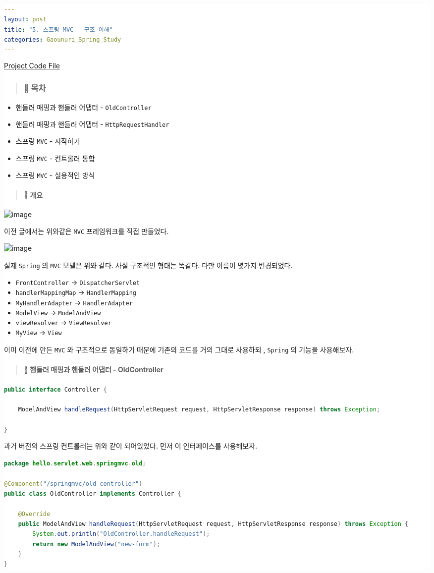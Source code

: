 ```yaml
---
layout: post
title: "5. 스프링 MVC - 구조 이해"
categories: Gaounuri_Spring_Study
---
```


[Project Code File](https://github.com/030831/Java_Project/tree/master/servlet)

> ### 📌 목차

* 핸들러 매핑과 핸들러 어댑터 - `OldController`

* 핸들러 매핑과 핸들러 어댑터 - `HttpRequestHandler`

* 스프링 `MVC` - 시작하기

* 스프링 `MVC` - 컨트롤러 통합

* 스프링 `MVC` - 실용적인 방식

> #### 📌 개요

![image](https://github.com/030831/030831.github.io/assets/101914089/9ec5c298-4822-49d3-b29a-99a716248878)

이전 글에서는 위와같은 `MVC` 프레임워크를 직접 만들었다.

![image](https://github.com/030831/030831.github.io/assets/101914089/8b548119-29f6-4c97-99fb-1a98aaa8a86f)

실제 `Spring` 의 `MVC` 모델은 위와 같다.
사실 구조적인 형태는 똑같다. 다만 이름이 몇가지 변경되었다.

* `FrontController` -> `DispatcherServlet`
* `handlerMappingMap` -> `HandlerMapping`
* `MyHandlerAdapter` -> `HandlerAdapter`
* `ModelView` -> `ModelAndView`
* `viewResolver` -> `ViewResolver`
* `MyView` -> `View`

이미 이전에 만든 `MVC` 와 구조적으로 동일하기 때문에 기존의 코드를 거의 그대로 사용하되 , `Spring` 의 기능을 사용해보자.


> #### 📌 핸들러 매핑과 핸들러 어댑터 - OldController

```java
public interface Controller {

	ModelAndView handleRequest(HttpServletRequest request, HttpServletResponse response) throws Exception;

}
```

과거 버전의 스프링 컨트롤러는 위와 같이 되어있었다.
먼저 이 인터페이스를 사용해보자.

```java
package hello.servlet.web.springmvc.old;

@Component("/springmvc/old-controller")
public class OldController implements Controller {

    @Override
    public ModelAndView handleRequest(HttpServletRequest request, HttpServletResponse response) throws Exception {
        System.out.println("OldController.handleRequest");
        return new ModelAndView("new-form");
    }
}
```
